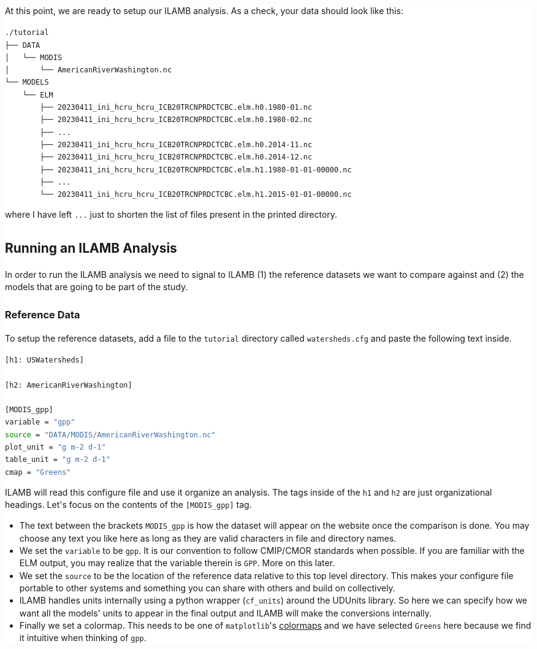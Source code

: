 At this point, we are ready to setup our ILAMB analysis. As a check, your data should look like this:

```bash
./tutorial
├── DATA
│   └── MODIS
│       └── AmericanRiverWashington.nc
└── MODELS
    └── ELM
        ├── 20230411_ini_hcru_hcru_ICB20TRCNPRDCTCBC.elm.h0.1980-01.nc
        ├── 20230411_ini_hcru_hcru_ICB20TRCNPRDCTCBC.elm.h0.1980-02.nc
        ├── ...
        ├── 20230411_ini_hcru_hcru_ICB20TRCNPRDCTCBC.elm.h0.2014-11.nc
        ├── 20230411_ini_hcru_hcru_ICB20TRCNPRDCTCBC.elm.h0.2014-12.nc
        ├── 20230411_ini_hcru_hcru_ICB20TRCNPRDCTCBC.elm.h1.1980-01-01-00000.nc
        ├── ...
        └── 20230411_ini_hcru_hcru_ICB20TRCNPRDCTCBC.elm.h1.2015-01-01-00000.nc

```

where I have left `...` just to shorten the list of files present in the printed directory.

## Running an ILAMB Analysis

In order to run the ILAMB analysis we need to signal to ILAMB (1) the reference datasets we want to compare against and (2) the models that are going to be part of the study.

### Reference Data

To setup the reference datasets, add a file to the `tutorial` directory called `watersheds.cfg` and paste the following text inside.

```bash
[h1: USWatersheds]

[h2: AmericanRiverWashington]

[MODIS_gpp]
variable = "gpp"
source = "DATA/MODIS/AmericanRiverWashington.nc"
plot_unit = "g m-2 d-1"
table_unit = "g m-2 d-1"
cmap = "Greens"
```

ILAMB will read this configure file and use it organize an analysis. The tags inside of the `h1` and `h2` are just organizational headings. Let's focus on the contents of the `[MODIS_gpp]` tag.

* The text between the brackets `MODIS_gpp` is how the dataset will appear on the website once the comparison is done. You may choose any text you like here as long as they are valid characters in file and directory names.
* We set the `variable` to be `gpp`. It is our convention to follow CMIP/CMOR standards when possible. If you are familiar with the ELM output, you may realize that the variable therein is `GPP`. More on this later.
* We set the `source` to be the location of the reference data relative to this top level directory. This makes your configure file portable to other systems and something you can share with others and build on collectively.
* ILAMB handles units internally using a python wrapper (`cf_units`) around the UDUnits library. So here we can specify how we want all the models' units to appear in the final output and ILAMB will make the conversions internally.
* Finally we set a colormap. This needs to be one of `matplotlib`'s [colormaps](https://matplotlib.org/stable/tutorials/colors/colormaps.html) and we have selected `Greens` here because we find it intuitive when thinking of `gpp`.
